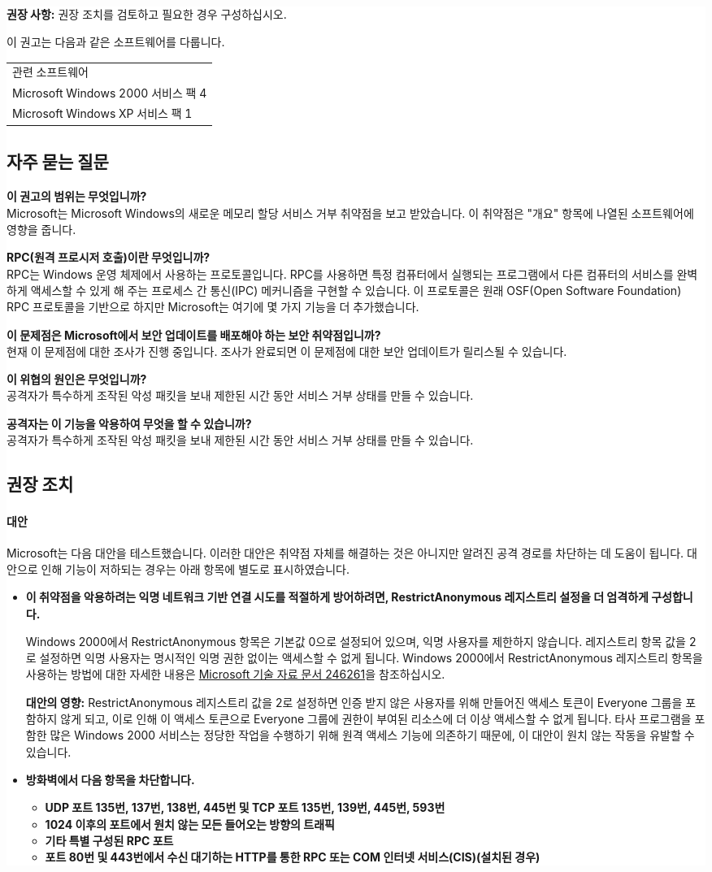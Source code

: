 **권장 사항:** 권장 조치를 검토하고 필요한 경우 구성하십시오.

이 권고는 다음과 같은 소프트웨어를 다룹니다.

|                                    |
|------------------------------------|
| 관련 소프트웨어                    |
| Microsoft Windows 2000 서비스 팩 4 |
| Microsoft Windows XP 서비스 팩 1   |

자주 묻는 질문
--------------


**이 권고의 범위는 무엇입니까?**  
Microsoft는 Microsoft Windows의 새로운 메모리 할당 서비스 거부 취약점을 보고 받았습니다. 이 취약점은 "개요" 항목에 나열된 소프트웨어에 영향을 줍니다.

**RPC(원격 프로시저 호출)이란 무엇입니까?**  
RPC는 Windows 운영 체제에서 사용하는 프로토콜입니다. RPC를 사용하면 특정 컴퓨터에서 실행되는 프로그램에서 다른 컴퓨터의 서비스를 완벽하게 액세스할 수 있게 해 주는 프로세스 간 통신(IPC) 메커니즘을 구현할 수 있습니다. 이 프로토콜은 원래 OSF(Open Software Foundation) RPC 프로토콜을 기반으로 하지만 Microsoft는 여기에 몇 가지 기능을 더 추가했습니다.

**이 문제점은 Microsoft에서 보안 업데이트를 배포해야 하는 보안 취약점입니까?**  
현재 이 문제점에 대한 조사가 진행 중입니다. 조사가 완료되면 이 문제점에 대한 보안 업데이트가 릴리스될 수 있습니다.

**이 위협의 원인은 무엇입니까?**  
공격자가 특수하게 조작된 악성 패킷을 보내 제한된 시간 동안 서비스 거부 상태를 만들 수 있습니다.

**공격자는 이 기능을 악용하여 무엇을 할 수 있습니까?**  
공격자가 특수하게 조작된 악성 패킷을 보내 제한된 시간 동안 서비스 거부 상태를 만들 수 있습니다.

권장 조치
---------


#### 대안

Microsoft는 다음 대안을 테스트했습니다. 이러한 대안은 취약점 자체를 해결하는 것은 아니지만 알려진 공격 경로를 차단하는 데 도움이 됩니다. 대안으로 인해 기능이 저하되는 경우는 아래 항목에 별도로 표시하였습니다.

-   **이 취약점을 악용하려는 익명 네트워크 기반 연결 시도를 적절하게 방어하려면, RestrictAnonymous 레지스트리 설정을 더 엄격하게 구성합니다.**

    Windows 2000에서 RestrictAnonymous 항목은 기본값 0으로 설정되어 있으며, 익명 사용자를 제한하지 않습니다. 레지스트리 항목 값을 2로 설정하면 익명 사용자는 명시적인 익명 권한 없이는 액세스할 수 없게 됩니다. Windows 2000에서 RestrictAnonymous 레지스트리 항목을 사용하는 방법에 대한 자세한 내용은 [Microsoft 기술 자료 문서 246261](http://support.microsoft.com/kb/246261)을 참조하십시오.

    **대안의 영향:** RestrictAnonymous 레지스트리 값을 2로 설정하면 인증 받지 않은 사용자를 위해 만들어진 액세스 토큰이 Everyone 그룹을 포함하지 않게 되고, 이로 인해 이 액세스 토큰으로 Everyone 그룹에 권한이 부여된 리소스에 더 이상 액세스할 수 없게 됩니다. 타사 프로그램을 포함한 많은 Windows 2000 서비스는 정당한 작업을 수행하기 위해 원격 액세스 기능에 의존하기 때문에, 이 대안이 원치 않는 작동을 유발할 수 있습니다.

-   **방화벽에서 다음 항목을 차단합니다.**

    -   **UDP 포트 135번, 137번, 138번, 445번 및 TCP 포트 135번, 139번, 445번, 593번**
    -   **1024 이후의 포트에서 원치 않는 모든 들어오는 방향의 트래픽**
    -   **기타 특별 구성된 RPC 포트**
    -   **포트 80번 및 443번에서 수신 대기하는 HTTP를 통한 RPC 또는 COM 인터넷 서비스(CIS)(설치된 경우)**
